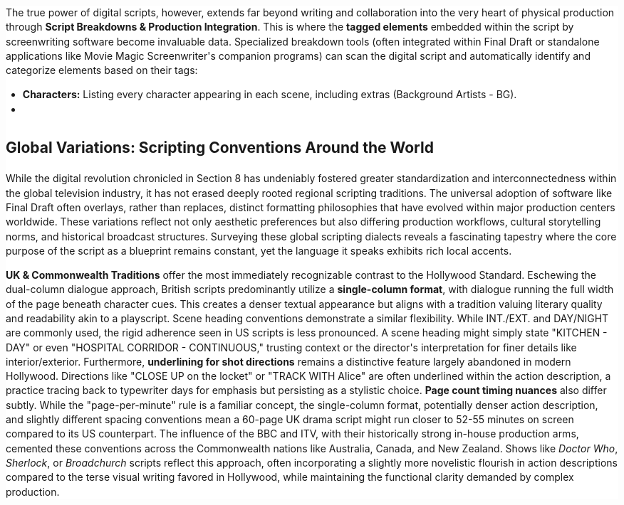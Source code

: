 The true power of digital scripts, however, extends far beyond writing and collaboration into the very heart of physical production through **Script Breakdowns & Production Integration**. This is where the **tagged elements** embedded within the script by screenwriting software become invaluable data. Specialized breakdown tools (often integrated within Final Draft or standalone applications like Movie Magic Screenwriter's companion programs) can scan the digital script and automatically identify and categorize elements based on their tags:
*   **Characters:** Listing every character appearing in each scene, including extras (Background Artists - BG).
*

## Global Variations: Scripting Conventions Around the World

While the digital revolution chronicled in Section 8 has undeniably fostered greater standardization and interconnectedness within the global television industry, it has not erased deeply rooted regional scripting traditions. The universal adoption of software like Final Draft often overlays, rather than replaces, distinct formatting philosophies that have evolved within major production centers worldwide. These variations reflect not only aesthetic preferences but also differing production workflows, cultural storytelling norms, and historical broadcast structures. Surveying these global scripting dialects reveals a fascinating tapestry where the core purpose of the script as a blueprint remains constant, yet the language it speaks exhibits rich local accents.

**UK & Commonwealth Traditions** offer the most immediately recognizable contrast to the Hollywood Standard. Eschewing the dual-column dialogue approach, British scripts predominantly utilize a **single-column format**, with dialogue running the full width of the page beneath character cues. This creates a denser textual appearance but aligns with a tradition valuing literary quality and readability akin to a playscript. Scene heading conventions demonstrate a similar flexibility. While INT./EXT. and DAY/NIGHT are commonly used, the rigid adherence seen in US scripts is less pronounced. A scene heading might simply state "KITCHEN - DAY" or even "HOSPITAL CORRIDOR - CONTINUOUS," trusting context or the director's interpretation for finer details like interior/exterior. Furthermore, **underlining for shot directions** remains a distinctive feature largely abandoned in modern Hollywood. Directions like "CLOSE UP on the locket" or "TRACK WITH Alice" are often underlined within the action description, a practice tracing back to typewriter days for emphasis but persisting as a stylistic choice. **Page count timing nuances** also differ subtly. While the "page-per-minute" rule is a familiar concept, the single-column format, potentially denser action description, and slightly different spacing conventions mean a 60-page UK drama script might run closer to 52-55 minutes on screen compared to its US counterpart. The influence of the BBC and ITV, with their historically strong in-house production arms, cemented these conventions across the Commonwealth nations like Australia, Canada, and New Zealand. Shows like *Doctor Who*, *Sherlock*, or *Broadchurch* scripts reflect this approach, often incorporating a slightly more novelistic flourish in action descriptions compared to the terse visual writing favored in Hollywood, while maintaining the functional clarity demanded by complex production.

